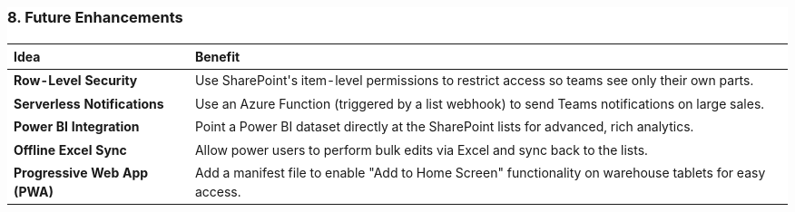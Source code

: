 ### **8\. Future Enhancements**

| Idea | Benefit |
| :---- | :---- |
| **Row-Level Security** | Use SharePoint's item-level permissions to restrict access so teams see only their own parts. |
| **Serverless Notifications** | Use an Azure Function (triggered by a list webhook) to send Teams notifications on large sales. |
| **Power BI Integration** | Point a Power BI dataset directly at the SharePoint lists for advanced, rich analytics. |
| **Offline Excel Sync** | Allow power users to perform bulk edits via Excel and sync back to the lists. |
| **Progressive Web App (PWA)** | Add a manifest file to enable "Add to Home Screen" functionality on warehouse tablets for easy access. |

